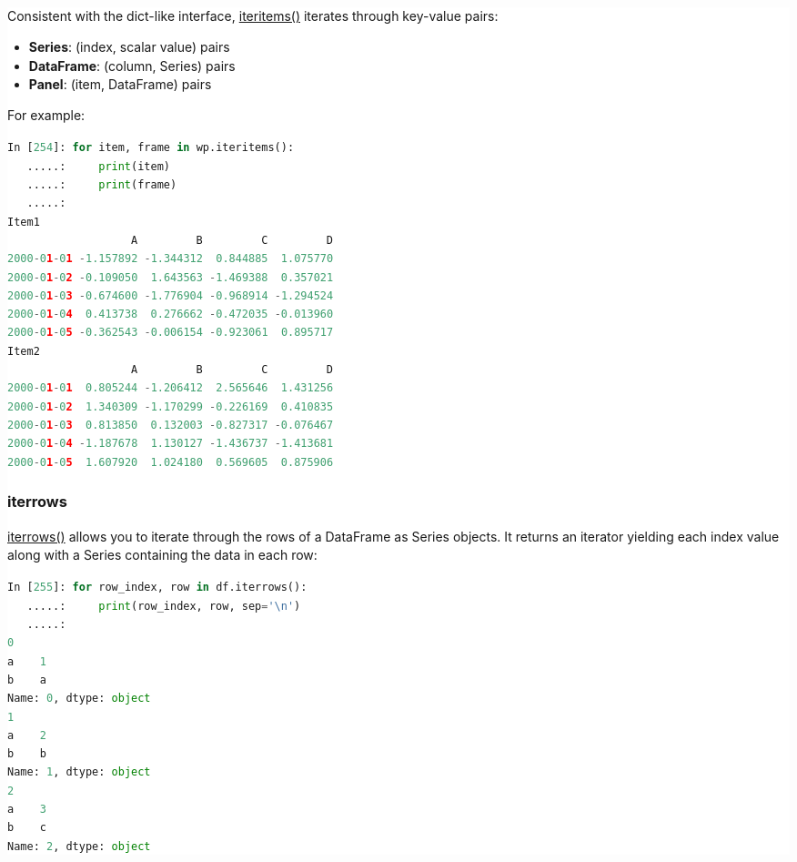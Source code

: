 Consistent with the dict-like interface, [iteritems()](https://pandas.pydata.org/pandas-docs/stable/reference/api/pandas.DataFrame.iteritems.html#pandas.DataFrame.iteritems) iterates through key-value pairs:

- **Series**: (index, scalar value) pairs
- **DataFrame**: (column, Series) pairs
- **Panel**: (item, DataFrame) pairs

For example:

``` python
In [254]: for item, frame in wp.iteritems():
   .....:     print(item)
   .....:     print(frame)
   .....: 
Item1
                   A         B         C         D
2000-01-01 -1.157892 -1.344312  0.844885  1.075770
2000-01-02 -0.109050  1.643563 -1.469388  0.357021
2000-01-03 -0.674600 -1.776904 -0.968914 -1.294524
2000-01-04  0.413738  0.276662 -0.472035 -0.013960
2000-01-05 -0.362543 -0.006154 -0.923061  0.895717
Item2
                   A         B         C         D
2000-01-01  0.805244 -1.206412  2.565646  1.431256
2000-01-02  1.340309 -1.170299 -0.226169  0.410835
2000-01-03  0.813850  0.132003 -0.827317 -0.076467
2000-01-04 -1.187678  1.130127 -1.436737 -1.413681
2000-01-05  1.607920  1.024180  0.569605  0.875906
```

### iterrows

[iterrows()](https://pandas.pydata.org/pandas-docs/stable/reference/api/pandas.DataFrame.iterrows.html#pandas.DataFrame.iterrows) allows you to iterate through the rows of a DataFrame as Series objects. It returns an iterator yielding each index value along with a Series containing the data in each row:

``` python
In [255]: for row_index, row in df.iterrows():
   .....:     print(row_index, row, sep='\n')
   .....: 
0
a    1
b    a
Name: 0, dtype: object
1
a    2
b    b
Name: 1, dtype: object
2
a    3
b    c
Name: 2, dtype: object
```
